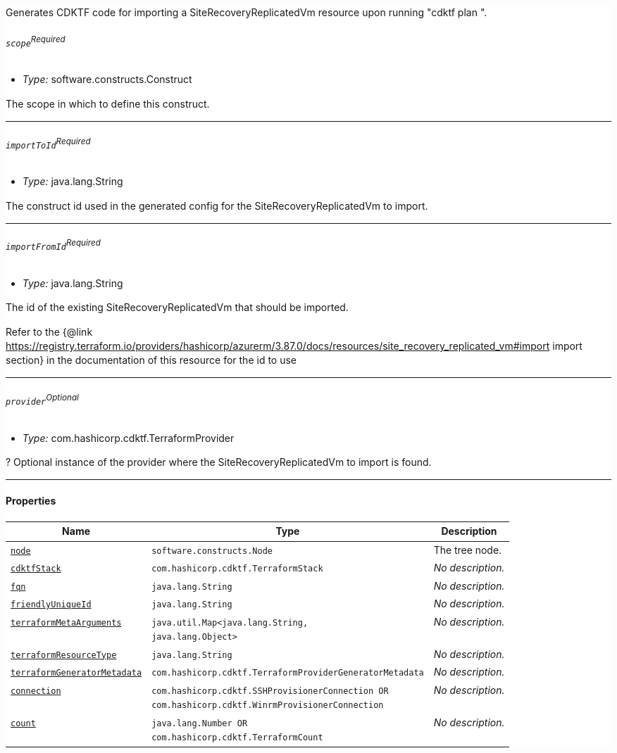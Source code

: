 Generates CDKTF code for importing a SiteRecoveryReplicatedVm resource upon running "cdktf plan <stack-name>".

###### `scope`<sup>Required</sup> <a name="scope" id="@cdktf/provider-azurerm.siteRecoveryReplicatedVm.SiteRecoveryReplicatedVm.generateConfigForImport.parameter.scope"></a>

- *Type:* software.constructs.Construct

The scope in which to define this construct.

---

###### `importToId`<sup>Required</sup> <a name="importToId" id="@cdktf/provider-azurerm.siteRecoveryReplicatedVm.SiteRecoveryReplicatedVm.generateConfigForImport.parameter.importToId"></a>

- *Type:* java.lang.String

The construct id used in the generated config for the SiteRecoveryReplicatedVm to import.

---

###### `importFromId`<sup>Required</sup> <a name="importFromId" id="@cdktf/provider-azurerm.siteRecoveryReplicatedVm.SiteRecoveryReplicatedVm.generateConfigForImport.parameter.importFromId"></a>

- *Type:* java.lang.String

The id of the existing SiteRecoveryReplicatedVm that should be imported.

Refer to the {@link https://registry.terraform.io/providers/hashicorp/azurerm/3.87.0/docs/resources/site_recovery_replicated_vm#import import section} in the documentation of this resource for the id to use

---

###### `provider`<sup>Optional</sup> <a name="provider" id="@cdktf/provider-azurerm.siteRecoveryReplicatedVm.SiteRecoveryReplicatedVm.generateConfigForImport.parameter.provider"></a>

- *Type:* com.hashicorp.cdktf.TerraformProvider

? Optional instance of the provider where the SiteRecoveryReplicatedVm to import is found.

---

#### Properties <a name="Properties" id="Properties"></a>

| **Name** | **Type** | **Description** |
| --- | --- | --- |
| <code><a href="#@cdktf/provider-azurerm.siteRecoveryReplicatedVm.SiteRecoveryReplicatedVm.property.node">node</a></code> | <code>software.constructs.Node</code> | The tree node. |
| <code><a href="#@cdktf/provider-azurerm.siteRecoveryReplicatedVm.SiteRecoveryReplicatedVm.property.cdktfStack">cdktfStack</a></code> | <code>com.hashicorp.cdktf.TerraformStack</code> | *No description.* |
| <code><a href="#@cdktf/provider-azurerm.siteRecoveryReplicatedVm.SiteRecoveryReplicatedVm.property.fqn">fqn</a></code> | <code>java.lang.String</code> | *No description.* |
| <code><a href="#@cdktf/provider-azurerm.siteRecoveryReplicatedVm.SiteRecoveryReplicatedVm.property.friendlyUniqueId">friendlyUniqueId</a></code> | <code>java.lang.String</code> | *No description.* |
| <code><a href="#@cdktf/provider-azurerm.siteRecoveryReplicatedVm.SiteRecoveryReplicatedVm.property.terraformMetaArguments">terraformMetaArguments</a></code> | <code>java.util.Map<java.lang.String, java.lang.Object></code> | *No description.* |
| <code><a href="#@cdktf/provider-azurerm.siteRecoveryReplicatedVm.SiteRecoveryReplicatedVm.property.terraformResourceType">terraformResourceType</a></code> | <code>java.lang.String</code> | *No description.* |
| <code><a href="#@cdktf/provider-azurerm.siteRecoveryReplicatedVm.SiteRecoveryReplicatedVm.property.terraformGeneratorMetadata">terraformGeneratorMetadata</a></code> | <code>com.hashicorp.cdktf.TerraformProviderGeneratorMetadata</code> | *No description.* |
| <code><a href="#@cdktf/provider-azurerm.siteRecoveryReplicatedVm.SiteRecoveryReplicatedVm.property.connection">connection</a></code> | <code>com.hashicorp.cdktf.SSHProvisionerConnection OR com.hashicorp.cdktf.WinrmProvisionerConnection</code> | *No description.* |
| <code><a href="#@cdktf/provider-azurerm.siteRecoveryReplicatedVm.SiteRecoveryReplicatedVm.property.count">count</a></code> | <code>java.lang.Number OR com.hashicorp.cdktf.TerraformCount</code> | *No description.* |